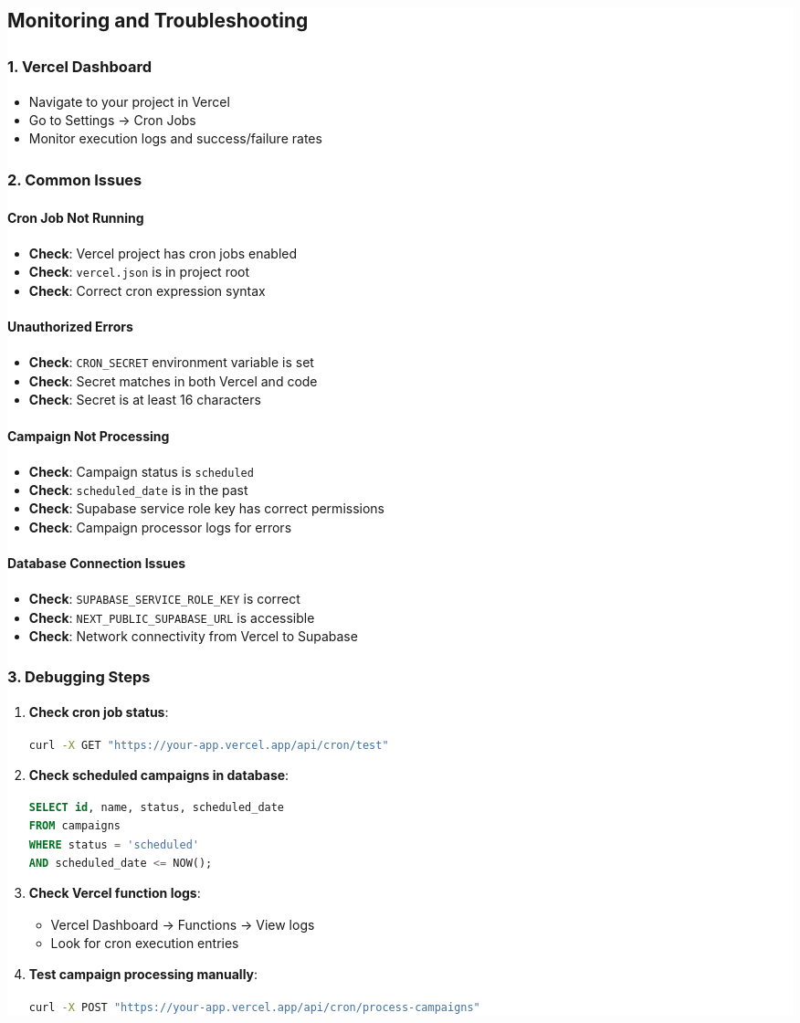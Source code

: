 ## Monitoring and Troubleshooting

### 1. Vercel Dashboard
- Navigate to your project in Vercel
- Go to Settings → Cron Jobs
- Monitor execution logs and success/failure rates

### 2. Common Issues

#### Cron Job Not Running
- **Check**: Vercel project has cron jobs enabled
- **Check**: `vercel.json` is in project root
- **Check**: Correct cron expression syntax

#### Unauthorized Errors
- **Check**: `CRON_SECRET` environment variable is set
- **Check**: Secret matches in both Vercel and code
- **Check**: Secret is at least 16 characters

#### Campaign Not Processing
- **Check**: Campaign status is `scheduled`
- **Check**: `scheduled_date` is in the past
- **Check**: Supabase service role key has correct permissions
- **Check**: Campaign processor logs for errors

#### Database Connection Issues
- **Check**: `SUPABASE_SERVICE_ROLE_KEY` is correct
- **Check**: `NEXT_PUBLIC_SUPABASE_URL` is accessible
- **Check**: Network connectivity from Vercel to Supabase

### 3. Debugging Steps

1. **Check cron job status**:
   ```bash
   curl -X GET "https://your-app.vercel.app/api/cron/test"
   ```

2. **Check scheduled campaigns in database**:
   ```sql
   SELECT id, name, status, scheduled_date 
   FROM campaigns 
   WHERE status = 'scheduled' 
   AND scheduled_date <= NOW();
   ```

3. **Check Vercel function logs**:
   - Vercel Dashboard → Functions → View logs
   - Look for cron execution entries

4. **Test campaign processing manually**:
   ```bash
   curl -X POST "https://your-app.vercel.app/api/cron/process-campaigns"
   ```
